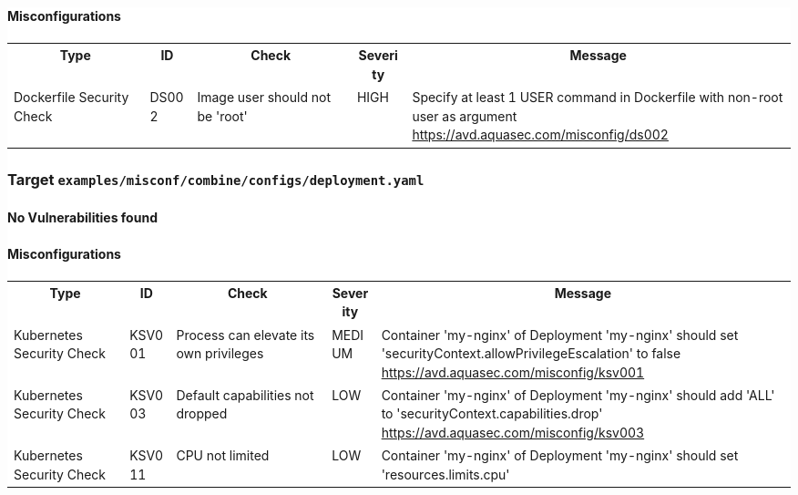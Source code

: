 <h4>Misconfigurations</h4>
<table>
    <tr>
        <th>Type</th>
        <th>ID</th>
        <th>Check</th>
        <th>Severity</th>
        <th>Message</th>
    </tr>
    <tr>
        <td>Dockerfile Security Check</td>
        <td>DS002</td>
        <td>Image user should not be &#39;root&#39;</td>
        <td>HIGH</td>
        <td>
          Specify at least 1 USER command in Dockerfile with non-root user as argument
          <br><a href="https://avd.aquasec.com/misconfig/ds002">https://avd.aquasec.com/misconfig/ds002</a></br>
        </td>
    </tr>
</table>
<h3>Target <code>examples/misconf/combine/configs/deployment.yaml</code></h3>
<h4>No Vulnerabilities found</h4>
<h4>Misconfigurations</h4>
<table>
    <tr>
        <th>Type</th>
        <th>ID</th>
        <th>Check</th>
        <th>Severity</th>
        <th>Message</th>
    </tr>
    <tr>
        <td>Kubernetes Security Check</td>
        <td>KSV001</td>
        <td>Process can elevate its own privileges</td>
        <td>MEDIUM</td>
        <td>
          Container &#39;my-nginx&#39; of Deployment &#39;my-nginx&#39; should set &#39;securityContext.allowPrivilegeEscalation&#39; to false
          <br><a href="https://avd.aquasec.com/misconfig/ksv001">https://avd.aquasec.com/misconfig/ksv001</a></br>
        </td>
    </tr>
    <tr>
        <td>Kubernetes Security Check</td>
        <td>KSV003</td>
        <td>Default capabilities not dropped</td>
        <td>LOW</td>
        <td>
          Container &#39;my-nginx&#39; of Deployment &#39;my-nginx&#39; should add &#39;ALL&#39; to &#39;securityContext.capabilities.drop&#39;
          <br><a href="https://avd.aquasec.com/misconfig/ksv003">https://avd.aquasec.com/misconfig/ksv003</a></br>
        </td>
    </tr>
    <tr>
        <td>Kubernetes Security Check</td>
        <td>KSV011</td>
        <td>CPU not limited</td>
        <td>LOW</td>
        <td>
          Container &#39;my-nginx&#39; of Deployment &#39;my-nginx&#39; should set &#39;resources.limits.cpu&#39;